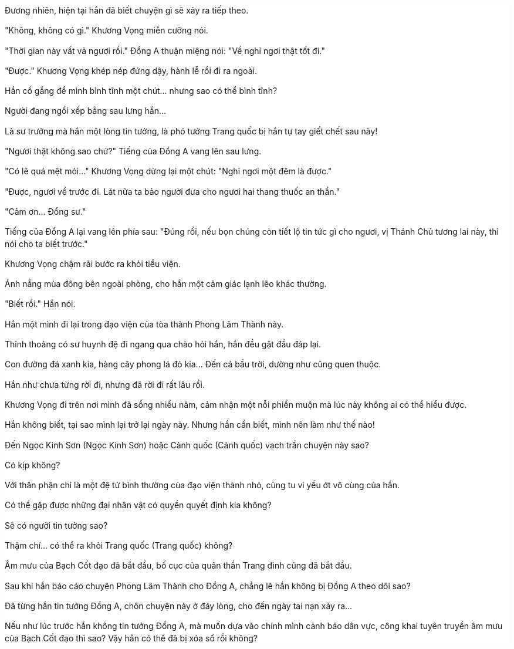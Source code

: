 Đương nhiên, hiện tại hắn đã biết chuyện gì sẽ xảy ra tiếp theo.

"Không, không có gì." Khương Vọng miễn cưỡng nói.

"Thời gian này vất vả ngươi rồi." Đổng A thuận miệng nói: "Về nghỉ ngơi thật tốt đi."

"Được." Khương Vọng khép nép đứng dậy, hành lễ rồi đi ra ngoài.

Hắn cố gắng để mình bình tĩnh một chút... nhưng sao có thể bình tĩnh?

Người đang ngồi xếp bằng sau lưng hắn...

Là sư trưởng mà hắn một lòng tin tưởng, là phó tướng Trang quốc bị hắn tự tay giết chết sau này!

"Ngươi thật không sao chứ?" Tiếng của Đổng A vang lên sau lưng.

"Có lẽ quá mệt mỏi..." Khương Vọng dừng lại một chút: "Nghỉ ngơi một đêm là được."

"Được, ngươi về trước đi. Lát nữa ta bảo người đưa cho ngươi hai thang thuốc an thần."

"Cảm ơn... Đổng sư."

Tiếng của Đổng A lại vang lên phía sau: "Đúng rồi, nếu bọn chúng còn tiết lộ tin tức gì cho ngươi, vị Thánh Chủ tương lai này, thì nói cho ta biết trước."

Khương Vọng chậm rãi bước ra khỏi tiểu viện.

Ánh nắng mùa đông bên ngoài phòng, cho hắn một cảm giác lạnh lẽo khác thường.

"Biết rồi." Hắn nói.

Hắn một mình đi lại trong đạo viện của tòa thành Phong Lâm Thành này.

Thỉnh thoảng có sư huynh đệ đi ngang qua chào hỏi hắn, hắn đều gật đầu đáp lại.

Con đường đá xanh kia, hàng cây phong lá đỏ kia... Đến cả bầu trời, dường như cũng quen thuộc.

Hắn như chưa từng rời đi, nhưng đã rời đi rất lâu rồi.

Khương Vọng đi trên nơi mình đã sống nhiều năm, cảm nhận một nỗi phiền muộn mà lúc này không ai có thể hiểu được.

Hắn không biết, tại sao mình lại trở lại ngày này. Nhưng hắn cần biết, mình nên làm như thế nào!

Đến Ngọc Kinh Sơn (Ngọc Kinh Sơn) hoặc Cảnh quốc (Cảnh quốc) vạch trần chuyện này sao?

Có kịp không?

Với thân phận chỉ là một đệ tử bình thường của đạo viện thành nhỏ, cùng tu vi yếu ớt vô cùng của hắn.

Có thể gặp được những đại nhân vật có quyền quyết định kia không?

Sẽ có người tin tưởng sao?

Thậm chí... có thể ra khỏi Trang quốc (Trang quốc) không?

Âm mưu của Bạch Cốt đạo đã bắt đầu, bố cục của quân thần Trang đình cũng đã bắt đầu.

Sau khi hắn báo cáo chuyện Phong Lâm Thành cho Đổng A, chẳng lẽ hắn không bị Đổng A theo dõi sao?

Đã từng hắn tin tưởng Đổng A, chôn chuyện này ở đáy lòng, cho đến ngày tai nạn xảy ra...

Nếu như lúc trước hắn không tin tưởng Đổng A, mà muốn dựa vào chính mình cảnh báo dân vực, công khai tuyên truyền âm mưu của Bạch Cốt đạo thì sao? Vậy hắn có thể đã bị xóa sổ rồi không?
